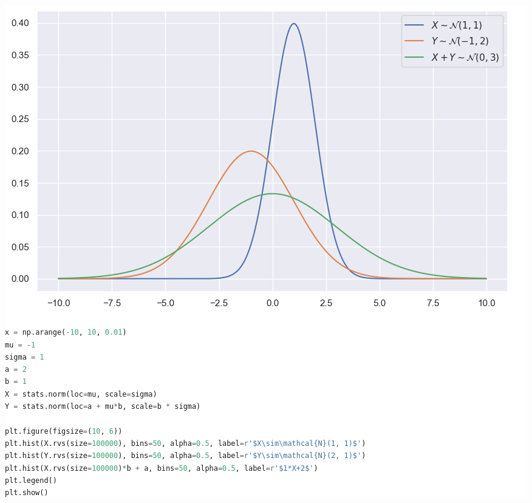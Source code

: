 
    
![png](../images/2024-04-27-Distributions_files/2024-04-27-Distributions_15_0.png)
    



```python
x = np.arange(-10, 10, 0.01)
mu = -1
sigma = 1
a = 2
b = 1
X = stats.norm(loc=mu, scale=sigma)
Y = stats.norm(loc=a + mu*b, scale=b * sigma)

plt.figure(figsize=(10, 6))
plt.hist(X.rvs(size=100000), bins=50, alpha=0.5, label=r'$X\sim\mathcal{N}(1, 1)$')
plt.hist(Y.rvs(size=100000), bins=50, alpha=0.5, label=r'$Y\sim\mathcal{N}(2, 1)$')
plt.hist(X.rvs(size=100000)*b + a, bins=50, alpha=0.5, label=r'$1*X+2$')
plt.legend()
plt.show()
```


    
